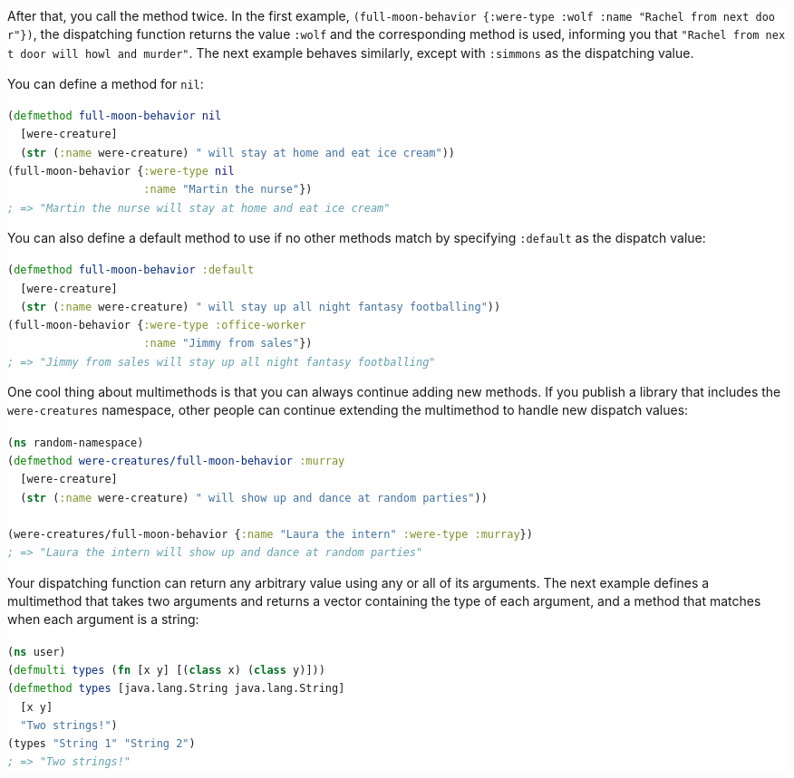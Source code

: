 After that, you call the method twice. In the first example,
`(full-moon-behavior {:were-type :wolf :name "Rachel from next
door"})`, the dispatching function returns the value `:wolf` and the
corresponding method is used, informing you that `"Rachel from next
door will howl and murder"`. The next example behaves similarly,
except with `:simmons` as the dispatching value.

You can define a method for `nil`:

```clojure
(defmethod full-moon-behavior nil
  [were-creature]
  (str (:name were-creature) " will stay at home and eat ice cream"))
(full-moon-behavior {:were-type nil
                     :name "Martin the nurse"})
; => "Martin the nurse will stay at home and eat ice cream"
```

You can also define a default method to use if no other methods match
by specifying `:default` as the dispatch value:

```clojure
(defmethod full-moon-behavior :default
  [were-creature]
  (str (:name were-creature) " will stay up all night fantasy footballing"))
(full-moon-behavior {:were-type :office-worker
                     :name "Jimmy from sales"})
; => "Jimmy from sales will stay up all night fantasy footballing"
```

One cool thing about multimethods is that you can always continue
adding new methods. If you publish a library that includes the
`were-creatures` namespace, other people can continue extending the
multimethod to handle new dispatch values:

```clojure
(ns random-namespace)
(defmethod were-creatures/full-moon-behavior :murray
  [were-creature]
  (str (:name were-creature) " will show up and dance at random parties"))

(were-creatures/full-moon-behavior {:name "Laura the intern" :were-type :murray})
; => "Laura the intern will show up and dance at random parties"
```

Your dispatching function can return any arbitrary value using any or
all of its arguments. The next example defines a multimethod that
takes two arguments and returns a vector containing the type of each
argument, and a method that matches when each argument is a string:

```clojure
(ns user)
(defmulti types (fn [x y] [(class x) (class y)]))
(defmethod types [java.lang.String java.lang.String]
  [x y]
  "Two strings!")
(types "String 1" "String 2")
; => "Two strings!"
```
